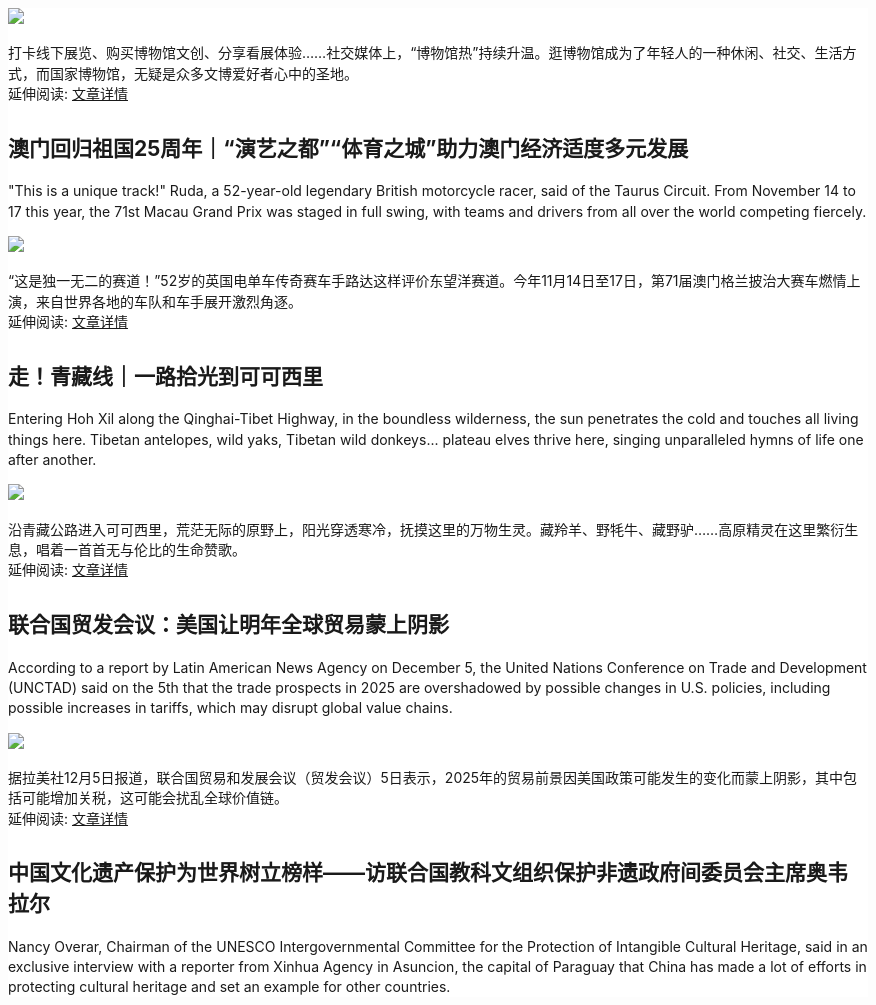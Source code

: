 <img src="https://p5.img.cctvpic.com/photoworkspace/2024/12/07/2024120709581713589.jpg" />   

打卡线下展览、购买博物馆文创、分享看展体验……社交媒体上，“博物馆热”持续升温。逛博物馆成为了年轻人的一种休闲、社交、生活方式，而国家博物馆，无疑是众多文博爱好者心中的圣地。   
延伸阅读: [文章详情](https://news.cctv.com/2024/12/07/ARTIbB8yykRMZVlngNG9m3aX241207.shtml)   

<qrcode title="文化中国行｜这届年轻人爱逛博物馆，国博35岁以下观众超六成" image="https://p5.img.cctvpic.com/photoworkspace/2024/12/07/2024120709581713589.jpg" />   

## 澳门回归祖国25周年｜“演艺之都”“体育之城”助力澳门经济适度多元发展   
"This is a unique track!" Ruda, a 52-year-old legendary British motorcycle racer, said of the Taurus Circuit. From November 14 to 17 this year, the 71st Macau Grand Prix was staged in full swing, with teams and drivers from all over the world competing fiercely.   

<img src="https://p3.img.cctvpic.com/photoworkspace/2024/12/07/2024120709562110423.jpg" />   

“这是独一无二的赛道！”52岁的英国电单车传奇赛车手路达这样评价东望洋赛道。今年11月14日至17日，第71届澳门格兰披治大赛车燃情上演，来自世界各地的车队和车手展开激烈角逐。   
延伸阅读: [文章详情](https://news.cctv.com/2024/12/07/ARTIC3NhZksNHV420oNbIzC8241207.shtml)   

<qrcode title="澳门回归祖国25周年｜“演艺之都”“体育之城”助力澳门经济适度多元发展" image="https://p3.img.cctvpic.com/photoworkspace/2024/12/07/2024120709562110423.jpg" />   

## 走！青藏线｜一路拾光到可可西里   
Entering Hoh Xil along the Qinghai-Tibet Highway, in the boundless wilderness, the sun penetrates the cold and touches all living things here. Tibetan antelopes, wild yaks, Tibetan wild donkeys... plateau elves thrive here, singing unparalleled hymns of life one after another.   

<img src="https://p1.img.cctvpic.com/photoworkspace/2024/12/07/2024120709541371419.jpg" />   

沿青藏公路进入可可西里，荒茫无际的原野上，阳光穿透寒冷，抚摸这里的万物生灵。藏羚羊、野牦牛、藏野驴……高原精灵在这里繁衍生息，唱着一首首无与伦比的生命赞歌。   
延伸阅读: [文章详情](https://news.cctv.com/2024/12/07/ARTIlJKtqPhxQ0bkF2ktBpvF241207.shtml)   

<qrcode title="走！青藏线｜一路拾光到可可西里" image="https://p1.img.cctvpic.com/photoworkspace/2024/12/07/2024120709541371419.jpg" />   

## 联合国贸发会议：美国让明年全球贸易蒙上阴影   
According to a report by Latin American News Agency on December 5, the United Nations Conference on Trade and Development (UNCTAD) said on the 5th that the trade prospects in 2025 are overshadowed by possible changes in U.S. policies, including possible increases in tariffs, which may disrupt global value chains.   

<img src="https://p5.img.cctvpic.com/photoworkspace/2024/12/07/2024120709514488380.jpg" />   

据拉美社12月5日报道，联合国贸易和发展会议（贸发会议）5日表示，2025年的贸易前景因美国政策可能发生的变化而蒙上阴影，其中包括可能增加关税，这可能会扰乱全球价值链。   
延伸阅读: [文章详情](https://news.cctv.com/2024/12/07/ARTIqrhpUqK46NfpPk29iLxA241207.shtml)   

<qrcode title="联合国贸发会议：美国让明年全球贸易蒙上阴影" image="https://p5.img.cctvpic.com/photoworkspace/2024/12/07/2024120709514488380.jpg" />   

## 中国文化遗产保护为世界树立榜样——访联合国教科文组织保护非遗政府间委员会主席奥韦拉尔   
Nancy Overar, Chairman of the UNESCO Intergovernmental Committee for the Protection of Intangible Cultural Heritage, said in an exclusive interview with a reporter from Xinhua Agency in Asuncion, the capital of Paraguay that China has made a lot of efforts in protecting cultural heritage and set an example for other countries.   
